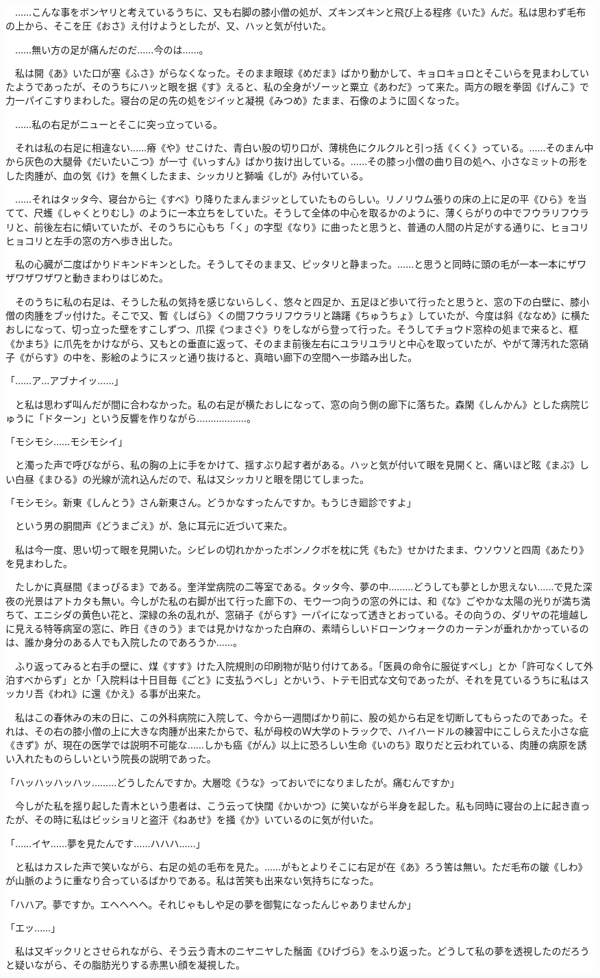 　……こんな事をボンヤリと考えているうちに、又も右脚の膝小僧の処が、ズキンズキンと飛び上る程疼《いた》んだ。私は思わず毛布の上から、そこを圧《おさ》え付けようとしたが、又、ハッと気が付いた。

　……無い方の足が痛んだのだ……今のは……。

　私は開《あ》いた口が塞《ふさ》がらなくなった。そのまま眼球《めだま》ばかり動かして、キョロキョロとそこいらを見まわしていたようであったが、そのうちにハッと眼を据《す》えると、私の全身がゾーッと粟立《あわだ》って来た。両方の眼を拳固《げんこ》で力一パイこすりまわした。寝台の足の先の処をジイッと凝視《みつめ》たまま、石像のように固くなった。

　……私の右足がニューとそこに突っ立っている。

　それは私の右足に相違ない……瘠《や》せこけた、青白い股の切り口が、薄桃色にクルクルと引っ括《くく》っている。……そのまん中から灰色の大腿骨《だいたいこつ》が一寸《いっすん》ばかり抜け出している。……その膝っ小僧の曲り目の処へ、小さなミットの形をした肉腫が、血の気《け》を無くしたまま、シッカリと獅噛《しが》み付いている。

　……それはタッタ今、寝台から辷《すべ》り降りたまんまジッとしていたものらしい。リノリウム張りの床の上に足の平《ひら》を当てて、尺蠖《しゃくとりむし》のように一本立ちをしていた。そうして全体の中心を取るかのように、薄くらがりの中でフウラリフウラリと、前後左右に傾いていたが、そのうちに心もち「く」の字型《なり》に曲ったと思うと、普通の人間の片足がする通りに、ヒョコリヒョコリと左手の窓の方へ歩き出した。

　私の心臓が二度ばかりドキンドキンとした。そうしてそのまま又、ピッタリと静まった。……と思うと同時に頭の毛が一本一本にザワザワザワザワと動きまわりはじめた。

　そのうちに私の右足は、そうした私の気持を感じないらしく、悠々と四足か、五足ほど歩いて行ったと思うと、窓の下の白壁に、膝小僧の肉腫をブッ付けた。そこで又、暫《しばら》くの間フウラリフウラリと躊躇《ちゅうちょ》していたが、今度は斜《ななめ》に横たおしになって、切っ立った壁をすこしずつ、爪探《つまさぐ》りをしながら登って行った。そうしてチョウド窓枠の処まで来ると、框《かまち》に爪先をかけながら、又もとの垂直に返って、そのまま前後左右にユラリユラリと中心を取っていたが、やがて薄汚れた窓硝子《がらす》の中を、影絵のようにスッと通り抜けると、真暗い廊下の空間へ一歩踏み出した。

「……ア…アブナイッ……」

　と私は思わず叫んだが間に合わなかった。私の右足が横たおしになって、窓の向う側の廊下に落ちた。森閑《しんかん》とした病院じゅうに「ドターン」という反響を作りながら………………。

「モシモシ……モシモシイ」

　と濁った声で呼びながら、私の胸の上に手をかけて、揺すぶり起す者がある。ハッと気が付いて眼を見開くと、痛いほど眩《まぶ》しい白昼《まひる》の光線が流れ込んだので、私は又シッカリと眼を閉じてしまった。

「モシモシ。新東《しんとう》さん新東さん。どうかなすったんですか。もうじき廻診ですよ」

　という男の胴間声《どうまごえ》が、急に耳元に近づいて来た。

　私は今一度、思い切って眼を見開いた。シビレの切れかかったボンノクボを枕に凭《もた》せかけたまま、ウソウソと四周《あたり》を見まわした。

　たしかに真昼間《まっぴるま》である。奎洋堂病院の二等室である。タッタ今、夢の中………どうしても夢としか思えない……で見た深夜の光景はアトカタも無い。今しがた私の右脚が出て行った廊下の、モウ一つ向うの窓の外には、和《な》ごやかな太陽の光りが満ち満ちて、エニシダの黄色い花と、深緑の糸の乱れが、窓硝子《がらす》一パイになって透きとおっている。その向うの、ダリヤの花壇越しに見える特等病室の窓に、昨日《きのう》までは見かけなかった白麻の、素晴らしいドローンウォークのカーテンが垂れかかっているのは、誰か身分のある人でも入院したのであろうか……。

　ふり返ってみると右手の壁に、煤《すす》けた入院規則の印刷物が貼り付けてある。「医員の命令に服従すべし」とか「許可なくして外泊すべからず」とか「入院料は十日目毎《ごと》に支払うべし」とかいう、トテモ旧式な文句であったが、それを見ているうちに私はスッカリ吾《われ》に還《かえ》る事が出来た。

　私はこの春休みの末の日に、この外科病院に入院して、今から一週間ばかり前に、股の処から右足を切断してもらったのであった。それは、その右の膝小僧の上に大きな肉腫が出来たからで、私が母校のＷ大学のトラックで、ハイハードルの練習中にこしらえた小さな疵《きず》が、現在の医学では説明不可能な……しかも癌《がん》以上に恐ろしい生命《いのち》取りだと云われている、肉腫の病原を誘い入れたものらしいという院長の説明であった。

「ハッハッハッハッ………どうしたんですか。大層唸《うな》っておいでになりましたが。痛むんですか」

　今しがた私を揺り起した青木という患者は、こう云って快闊《かいかつ》に笑いながら半身を起した。私も同時に寝台の上に起き直ったが、その時に私はビッショリと盗汗《ねあせ》を掻《か》いているのに気が付いた。

「……イヤ……夢を見たんです……ハハハ……」

　と私はカスレた声で笑いながら、右足の処の毛布を見た。……がもとよりそこに右足が在《あ》ろう筈は無い。ただ毛布の皺《しわ》が山脈のように重なり合っているばかりである。私は苦笑も出来ない気持ちになった。

「ハハア。夢ですか。エヘヘヘヘ。それじゃもしや足の夢を御覧になったんじゃありませんか」

「エッ……」

　私は又ギックリとさせられながら、そう云う青木のニヤニヤした鬚面《ひげづら》をふり返った。どうして私の夢を透視したのだろうと疑いながら、その脂肪光りする赤黒い顔を凝視した。


